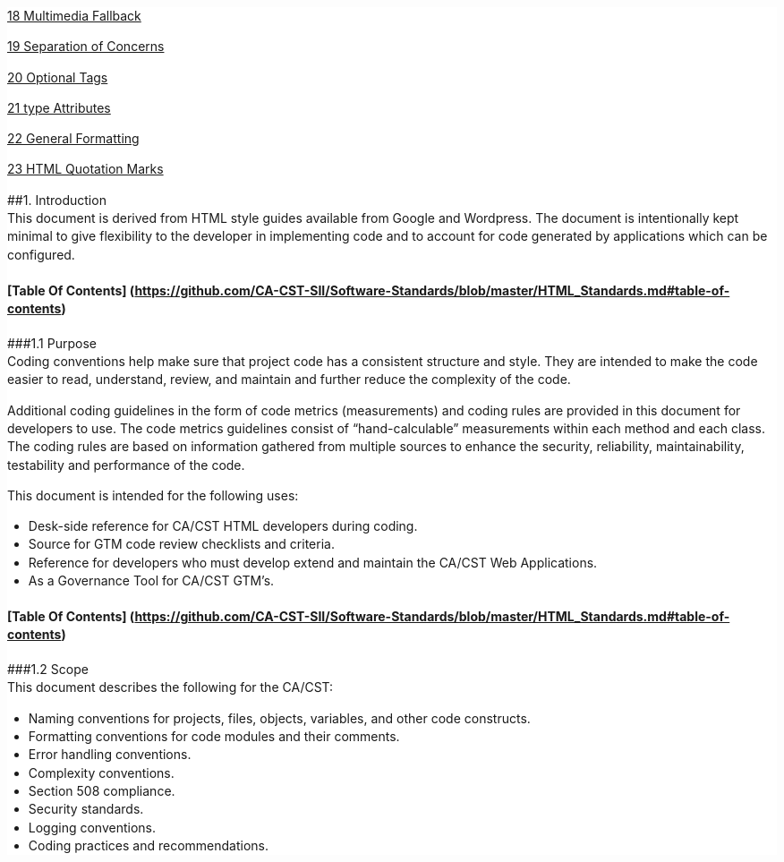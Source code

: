 [18	Multimedia Fallback](https://github.com/CA-CST-SII/Software-Standards/blob/master/HTML_Standards.md#18-multimedia-fallback)

[19	Separation of Concerns](https://github.com/CA-CST-SII/Software-Standards/blob/master/HTML_Standards.md#19-separation-of-concerns)

[20	Optional Tags](https://github.com/CA-CST-SII/Software-Standards/blob/master/HTML_Standards.md#20-optional-tags)

[21	type Attributes](https://github.com/CA-CST-SII/Software-Standards/blob/master/HTML_Standards.md#21-type-attributes)

[22	General Formatting](https://github.com/CA-CST-SII/Software-Standards/blob/master/HTML_Standards.md#22-general-formatting)

[23	HTML Quotation Marks](https://github.com/CA-CST-SII/Software-Standards/blob/master/HTML_Standards.md#23-html-quotation-marks)

##1. Introduction  
This document is derived from HTML style guides available from Google and Wordpress. The document is intentionally kept minimal to give flexibility to the developer in implementing code and to account for code generated by applications which can be configured.

#### [Table Of Contents] (https://github.com/CA-CST-SII/Software-Standards/blob/master/HTML_Standards.md#table-of-contents)

###1.1 Purpose   
Coding conventions help make sure that project code has a consistent structure and style. They are intended to make the code easier to read, understand, review, and maintain and further reduce the complexity of the code. 

Additional coding guidelines in the form of code metrics (measurements) and coding rules are provided in this document for developers to use. The code metrics guidelines consist of “hand-calculable” measurements within each method and each class. The coding rules are based on information gathered from multiple sources to enhance the security, reliability, maintainability, testability and performance of the code.

This document is intended for the following uses:
* Desk-side reference for CA/CST HTML developers during coding.
* Source for GTM code review checklists and criteria.
* Reference for developers who must develop extend and maintain the CA/CST Web Applications.
* As a Governance Tool for CA/CST GTM’s.

#### [Table Of Contents] (https://github.com/CA-CST-SII/Software-Standards/blob/master/HTML_Standards.md#table-of-contents)

###1.2 Scope  
This document describes the following for the CA/CST:
* Naming conventions for projects, files, objects, variables, and other code constructs.
* Formatting conventions for code modules and their comments.
* Error handling conventions.
* Complexity conventions.
* Section 508 compliance.
* Security standards.
* Logging conventions.
* Coding practices and recommendations.
